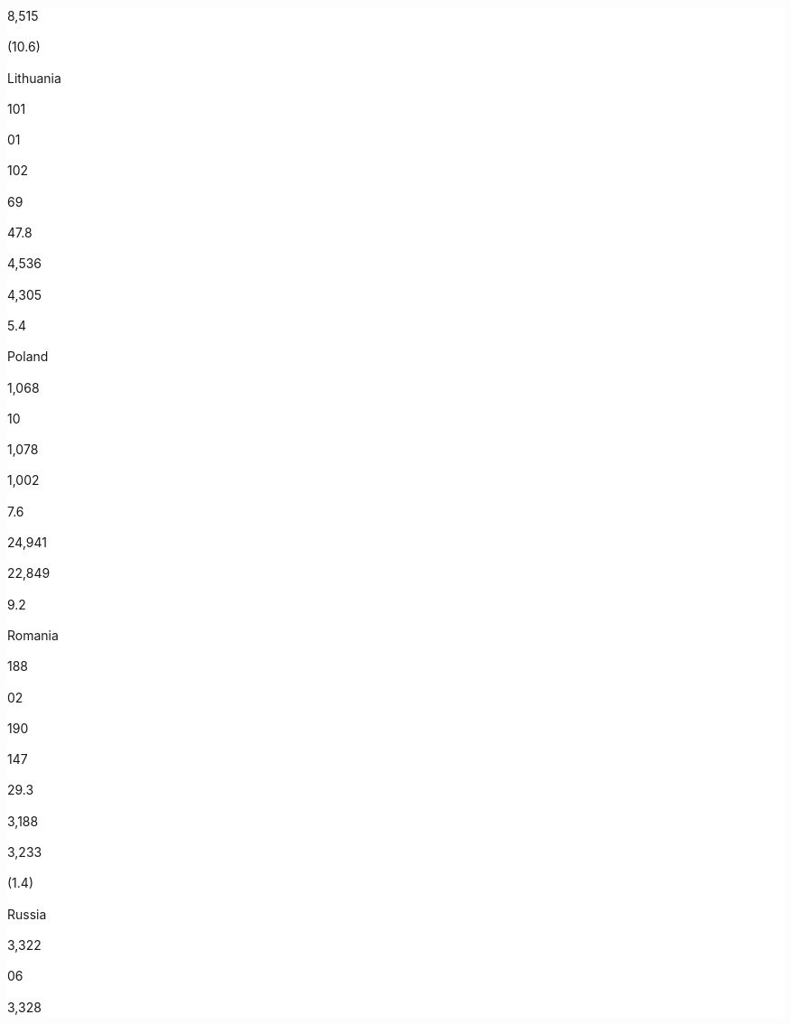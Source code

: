 8,515
 
(10.6)
 
Lithuania
 
101
 
01
 
102
 
69
 
47.8
 
4,536
 
4,305
 
5.4
 
Poland
 
1,068
 
10
 
1,078
 
1,002
 
7.6
 
24,941
 
22,849
 
9.2
 
Romania
 
188
 
02
 
190
 
147
 
29.3
 
3,188
 
3,233
 
(1.4)
 
Russia
 
3,322
 
06
 
3,328
 
